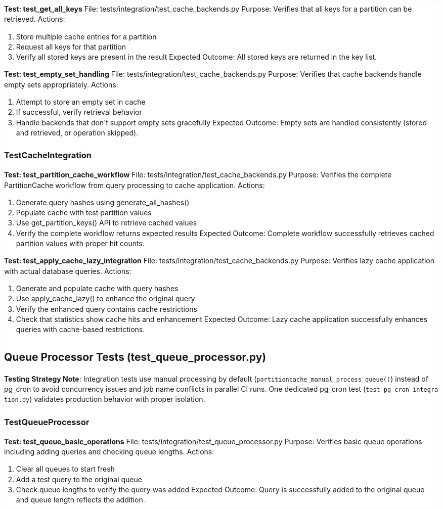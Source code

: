 **Test: test_get_all_keys**
File: tests/integration/test_cache_backends.py
Purpose: Verifies that all keys for a partition can be retrieved.
Actions:
1. Store multiple cache entries for a partition
2. Request all keys for that partition
3. Verify all stored keys are present in the result
Expected Outcome: All stored keys are returned in the key list.

**Test: test_empty_set_handling**
File: tests/integration/test_cache_backends.py
Purpose: Verifies that cache backends handle empty sets appropriately.
Actions:
1. Attempt to store an empty set in cache
2. If successful, verify retrieval behavior
3. Handle backends that don't support empty sets gracefully
Expected Outcome: Empty sets are handled consistently (stored and retrieved, or operation skipped).

### TestCacheIntegration

**Test: test_partition_cache_workflow**
File: tests/integration/test_cache_backends.py
Purpose: Verifies the complete PartitionCache workflow from query processing to cache application.
Actions:
1. Generate query hashes using generate_all_hashes()
2. Populate cache with test partition values
3. Use get_partition_keys() API to retrieve cached values
4. Verify the complete workflow returns expected results
Expected Outcome: Complete workflow successfully retrieves cached partition values with proper hit counts.

**Test: test_apply_cache_lazy_integration**
File: tests/integration/test_cache_backends.py
Purpose: Verifies lazy cache application with actual database queries.
Actions:
1. Generate and populate cache with query hashes
2. Use apply_cache_lazy() to enhance the original query
3. Verify the enhanced query contains cache restrictions
4. Check that statistics show cache hits and enhancement
Expected Outcome: Lazy cache application successfully enhances queries with cache-based restrictions.

## Queue Processor Tests (test_queue_processor.py)

**Testing Strategy Note**: Integration tests use manual processing by default (`partitioncache_manual_process_queue()`) instead of pg_cron to avoid concurrency issues and job name conflicts in parallel CI runs. One dedicated pg_cron test (`test_pg_cron_integration.py`) validates production behavior with proper isolation.

### TestQueueProcessor

**Test: test_queue_basic_operations**
File: tests/integration/test_queue_processor.py
Purpose: Verifies basic queue operations including adding queries and checking queue lengths.
Actions:
1. Clear all queues to start fresh
2. Add a test query to the original queue
3. Check queue lengths to verify the query was added
Expected Outcome: Query is successfully added to the original queue and queue length reflects the addition.
